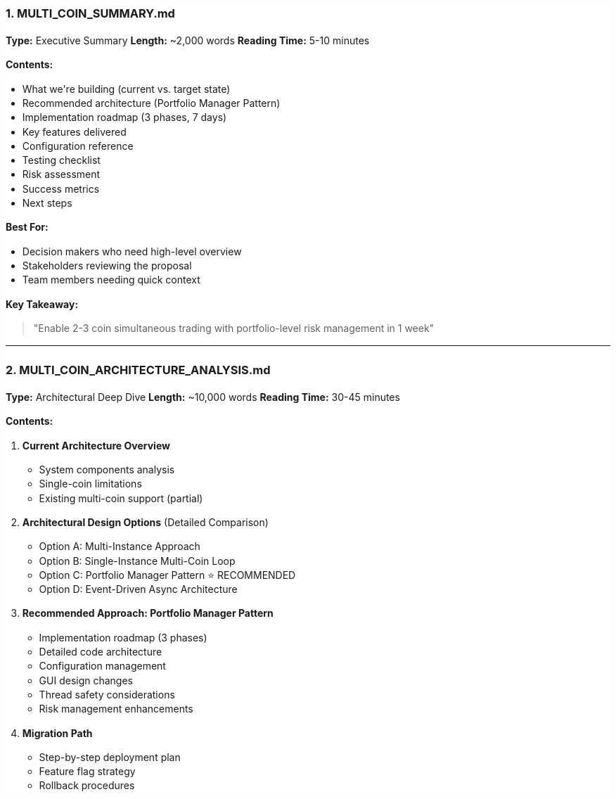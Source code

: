 ### 1. MULTI_COIN_SUMMARY.md
**Type:** Executive Summary
**Length:** ~2,000 words
**Reading Time:** 5-10 minutes

**Contents:**
- What we're building (current vs. target state)
- Recommended architecture (Portfolio Manager Pattern)
- Implementation roadmap (3 phases, 7 days)
- Key features delivered
- Configuration reference
- Testing checklist
- Risk assessment
- Success metrics
- Next steps

**Best For:**
- Decision makers who need high-level overview
- Stakeholders reviewing the proposal
- Team members needing quick context

**Key Takeaway:**
> "Enable 2-3 coin simultaneous trading with portfolio-level risk management in 1 week"

---

### 2. MULTI_COIN_ARCHITECTURE_ANALYSIS.md
**Type:** Architectural Deep Dive
**Length:** ~10,000 words
**Reading Time:** 30-45 minutes

**Contents:**
1. **Current Architecture Overview**
   - System components analysis
   - Single-coin limitations
   - Existing multi-coin support (partial)

2. **Architectural Design Options** (Detailed Comparison)
   - Option A: Multi-Instance Approach
   - Option B: Single-Instance Multi-Coin Loop
   - Option C: Portfolio Manager Pattern ⭐ RECOMMENDED
   - Option D: Event-Driven Async Architecture

3. **Recommended Approach: Portfolio Manager Pattern**
   - Implementation roadmap (3 phases)
   - Detailed code architecture
   - Configuration management
   - GUI design changes
   - Thread safety considerations
   - Risk management enhancements

4. **Migration Path**
   - Step-by-step deployment plan
   - Feature flag strategy
   - Rollback procedures
